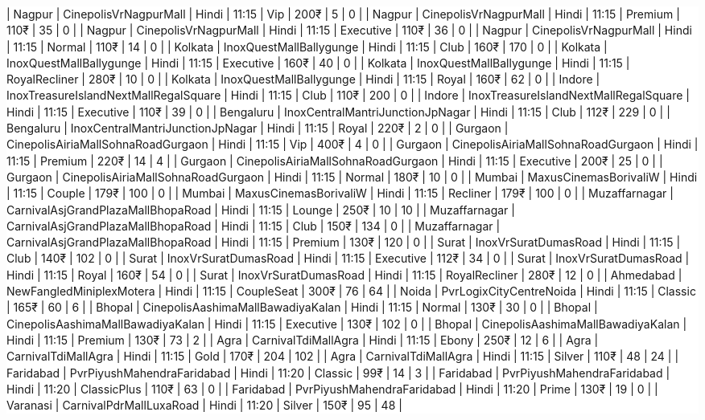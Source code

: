 | Nagpur         | CinepolisVrNagpurMall                                | Hindi    | 11:15 | Vip                     |   200₹ |        5 |      0 |
| Nagpur         | CinepolisVrNagpurMall                                | Hindi    | 11:15 | Premium                 |   110₹ |       35 |      0 |
| Nagpur         | CinepolisVrNagpurMall                                | Hindi    | 11:15 | Executive               |   110₹ |       36 |      0 |
| Nagpur         | CinepolisVrNagpurMall                                | Hindi    | 11:15 | Normal                  |   110₹ |       14 |      0 |
| Kolkata        | InoxQuestMallBallygunge                              | Hindi    | 11:15 | Club                    |   160₹ |      170 |      0 |
| Kolkata        | InoxQuestMallBallygunge                              | Hindi    | 11:15 | Executive               |   160₹ |       40 |      0 |
| Kolkata        | InoxQuestMallBallygunge                              | Hindi    | 11:15 | RoyalRecliner           |   280₹ |       10 |      0 |
| Kolkata        | InoxQuestMallBallygunge                              | Hindi    | 11:15 | Royal                   |   160₹ |       62 |      0 |
| Indore         | InoxTreasureIslandNextMallRegalSquare                | Hindi    | 11:15 | Club                    |   110₹ |      200 |      0 |
| Indore         | InoxTreasureIslandNextMallRegalSquare                | Hindi    | 11:15 | Executive               |   110₹ |       39 |      0 |
| Bengaluru      | InoxCentralMantriJunctionJpNagar                     | Hindi    | 11:15 | Club                    |   112₹ |      229 |      0 |
| Bengaluru      | InoxCentralMantriJunctionJpNagar                     | Hindi    | 11:15 | Royal                   |   220₹ |        2 |      0 |
| Gurgaon        | CinepolisAiriaMallSohnaRoadGurgaon                   | Hindi    | 11:15 | Vip                     |   400₹ |        4 |      0 |
| Gurgaon        | CinepolisAiriaMallSohnaRoadGurgaon                   | Hindi    | 11:15 | Premium                 |   220₹ |       14 |      4 |
| Gurgaon        | CinepolisAiriaMallSohnaRoadGurgaon                   | Hindi    | 11:15 | Executive               |   200₹ |       25 |      0 |
| Gurgaon        | CinepolisAiriaMallSohnaRoadGurgaon                   | Hindi    | 11:15 | Normal                  |   180₹ |       10 |      0 |
| Mumbai         | MaxusCinemasBorivaliW                                | Hindi    | 11:15 | Couple                  |   179₹ |      100 |      0 |
| Mumbai         | MaxusCinemasBorivaliW                                | Hindi    | 11:15 | Recliner                |   179₹ |      100 |      0 |
| Muzaffarnagar  | CarnivalAsjGrandPlazaMallBhopaRoad                   | Hindi    | 11:15 | Lounge                  |   250₹ |       10 |     10 |
| Muzaffarnagar  | CarnivalAsjGrandPlazaMallBhopaRoad                   | Hindi    | 11:15 | Club                    |   150₹ |      134 |      0 |
| Muzaffarnagar  | CarnivalAsjGrandPlazaMallBhopaRoad                   | Hindi    | 11:15 | Premium                 |   130₹ |      120 |      0 |
| Surat          | InoxVrSuratDumasRoad                                 | Hindi    | 11:15 | Club                    |   140₹ |      102 |      0 |
| Surat          | InoxVrSuratDumasRoad                                 | Hindi    | 11:15 | Executive               |   112₹ |       34 |      0 |
| Surat          | InoxVrSuratDumasRoad                                 | Hindi    | 11:15 | Royal                   |   160₹ |       54 |      0 |
| Surat          | InoxVrSuratDumasRoad                                 | Hindi    | 11:15 | RoyalRecliner           |   280₹ |       12 |      0 |
| Ahmedabad      | NewFangledMiniplexMotera                             | Hindi    | 11:15 | CoupleSeat              |   300₹ |       76 |     64 |
| Noida          | PvrLogixCityCentreNoida                              | Hindi    | 11:15 | Classic                 |   165₹ |       60 |      6 |
| Bhopal         | CinepolisAashimaMallBawadiyaKalan                    | Hindi    | 11:15 | Normal                  |   130₹ |       30 |      0 |
| Bhopal         | CinepolisAashimaMallBawadiyaKalan                    | Hindi    | 11:15 | Executive               |   130₹ |      102 |      0 |
| Bhopal         | CinepolisAashimaMallBawadiyaKalan                    | Hindi    | 11:15 | Premium                 |   130₹ |       73 |      2 |
| Agra           | CarnivalTdiMallAgra                                  | Hindi    | 11:15 | Ebony                   |   250₹ |       12 |      6 |
| Agra           | CarnivalTdiMallAgra                                  | Hindi    | 11:15 | Gold                    |   170₹ |      204 |    102 |
| Agra           | CarnivalTdiMallAgra                                  | Hindi    | 11:15 | Silver                  |   110₹ |       48 |     24 |
| Faridabad      | PvrPiyushMahendraFaridabad                           | Hindi    | 11:20 | Classic                 |    99₹ |       14 |      3 |
| Faridabad      | PvrPiyushMahendraFaridabad                           | Hindi    | 11:20 | ClassicPlus             |   110₹ |       63 |      0 |
| Faridabad      | PvrPiyushMahendraFaridabad                           | Hindi    | 11:20 | Prime                   |   130₹ |       19 |      0 |
| Varanasi       | CarnivalPdrMallLuxaRoad                              | Hindi    | 11:20 | Silver                  |   150₹ |       95 |     48 |